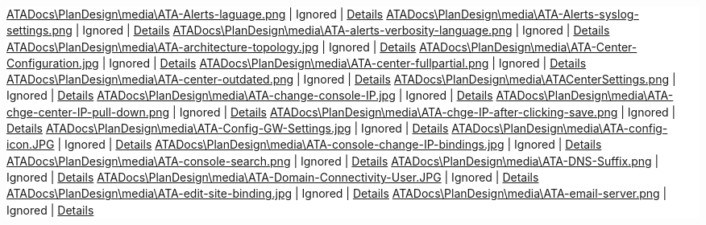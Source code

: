  [ATADocs\PlanDesign\media\ATA-Alerts-laguage.png](https://github.com/Microsoft/ATADocs-pr/blob/b6c49e34c960d091ccbdf6e9cb4f46e9e39d6c22/ATADocs/PlanDesign/media/ATA-Alerts-laguage.png) | Ignored | [Details](#f8847c09ae291ce8fb83cb013a7e5f5f3a4b6279229)
 [ATADocs\PlanDesign\media\ATA-Alerts-syslog-settings.png](https://github.com/Microsoft/ATADocs-pr/blob/b6c49e34c960d091ccbdf6e9cb4f46e9e39d6c22/ATADocs/PlanDesign/media/ATA-Alerts-syslog-settings.png) | Ignored | [Details](#9b2c23cd8035306cb31883ff2a1e4605b0f57220230)
 [ATADocs\PlanDesign\media\ATA-alerts-verbosity-language.png](https://github.com/Microsoft/ATADocs-pr/blob/b6c49e34c960d091ccbdf6e9cb4f46e9e39d6c22/ATADocs/PlanDesign/media/ATA-alerts-verbosity-language.png) | Ignored | [Details](#f8847c09ae291ce8fb83cb013a7e5f5f3a4b6279231)
 [ATADocs\PlanDesign\media\ATA-architecture-topology.jpg](https://github.com/Microsoft/ATADocs-pr/blob/b6c49e34c960d091ccbdf6e9cb4f46e9e39d6c22/ATADocs/PlanDesign/media/ATA-architecture-topology.jpg) | Ignored | [Details](#d1ccb9fcd7c2c2a94047302e3b36a3c75ade170b233)
 [ATADocs\PlanDesign\media\ATA-Center-Configuration.jpg](https://github.com/Microsoft/ATADocs-pr/blob/b6c49e34c960d091ccbdf6e9cb4f46e9e39d6c22/ATADocs/PlanDesign/media/ATA-Center-Configuration.jpg) | Ignored | [Details](#dd4b81b028c2e7e2a48912a1dc72b8c590b026db234)
 [ATADocs\PlanDesign\media\ATA-center-fullpartial.png](https://github.com/Microsoft/ATADocs-pr/blob/b6c49e34c960d091ccbdf6e9cb4f46e9e39d6c22/ATADocs/PlanDesign/media/ATA-center-fullpartial.png) | Ignored | [Details](#6349405da0cc5437d4907c1b377ebe448ef3810d235)
 [ATADocs\PlanDesign\media\ATA-center-outdated.png](https://github.com/Microsoft/ATADocs-pr/blob/b6c49e34c960d091ccbdf6e9cb4f46e9e39d6c22/ATADocs/PlanDesign/media/ATA-center-outdated.png) | Ignored | [Details](#0199de55380fbd894c67b0eb9332276268cf2106236)
 [ATADocs\PlanDesign\media\ATACenterSettings.png](https://github.com/Microsoft/ATADocs-pr/blob/b6c49e34c960d091ccbdf6e9cb4f46e9e39d6c22/ATADocs/PlanDesign/media/ATACenterSettings.png) | Ignored | [Details](#62c2df167ae4639e45802b81f933a90699a91d61301)
 [ATADocs\PlanDesign\media\ATA-change-console-IP.jpg](https://github.com/Microsoft/ATADocs-pr/blob/b6c49e34c960d091ccbdf6e9cb4f46e9e39d6c22/ATADocs/PlanDesign/media/ATA-change-console-IP.jpg) | Ignored | [Details](#0932dedf4e4f231714a6072c12093c6678b08100237)
 [ATADocs\PlanDesign\media\ATA-chge-center-IP-pull-down.png](https://github.com/Microsoft/ATADocs-pr/blob/b6c49e34c960d091ccbdf6e9cb4f46e9e39d6c22/ATADocs/PlanDesign/media/ATA-chge-center-IP-pull-down.png) | Ignored | [Details](#58ad83ac54360dc73106d7a020244603f0f876f5238)
 [ATADocs\PlanDesign\media\ATA-chge-IP-after-clicking-save.png](https://github.com/Microsoft/ATADocs-pr/blob/b6c49e34c960d091ccbdf6e9cb4f46e9e39d6c22/ATADocs/PlanDesign/media/ATA-chge-IP-after-clicking-save.png) | Ignored | [Details](#012bde82b03d201055e269ecbe7d9ad4c9c6313c239)
 [ATADocs\PlanDesign\media\ATA-Config-GW-Settings.jpg](https://github.com/Microsoft/ATADocs-pr/blob/b6c49e34c960d091ccbdf6e9cb4f46e9e39d6c22/ATADocs/PlanDesign/media/ATA-Config-GW-Settings.jpg) | Ignored | [Details](#0f141334afba74661d0c12d908817931869f4aaf240)
 [ATADocs\PlanDesign\media\ATA-config-icon.JPG](https://github.com/Microsoft/ATADocs-pr/blob/b6c49e34c960d091ccbdf6e9cb4f46e9e39d6c22/ATADocs/PlanDesign/media/ATA-config-icon.JPG) | Ignored | [Details](#22f1a123ff21d9354365bd3db56e785ef0e7726c241)
 [ATADocs\PlanDesign\media\ATA-console-change-IP-bindings.jpg](https://github.com/Microsoft/ATADocs-pr/blob/b6c49e34c960d091ccbdf6e9cb4f46e9e39d6c22/ATADocs/PlanDesign/media/ATA-console-change-IP-bindings.jpg) | Ignored | [Details](#3edd04df7a3cad90fcf5a10adcf7533490caa6eb242)
 [ATADocs\PlanDesign\media\ATA-console-search.png](https://github.com/Microsoft/ATADocs-pr/blob/b6c49e34c960d091ccbdf6e9cb4f46e9e39d6c22/ATADocs/PlanDesign/media/ATA-console-search.png) | Ignored | [Details](#18204afb92c709be98646c610653d47b6625e11b243)
 [ATADocs\PlanDesign\media\ATA-DNS-Suffix.png](https://github.com/Microsoft/ATADocs-pr/blob/b6c49e34c960d091ccbdf6e9cb4f46e9e39d6c22/ATADocs/PlanDesign/media/ATA-DNS-Suffix.png) | Ignored | [Details](#d44b3a04b32a061ffbd7e04912834ac56044f652244)
 [ATADocs\PlanDesign\media\ATA-Domain-Connectivity-User.JPG](https://github.com/Microsoft/ATADocs-pr/blob/b6c49e34c960d091ccbdf6e9cb4f46e9e39d6c22/ATADocs/PlanDesign/media/ATA-Domain-Connectivity-User.JPG) | Ignored | [Details](#5833b307a22ec0efdc98f64261eeae95406296d8245)
 [ATADocs\PlanDesign\media\ATA-edit-site-binding.jpg](https://github.com/Microsoft/ATADocs-pr/blob/b6c49e34c960d091ccbdf6e9cb4f46e9e39d6c22/ATADocs/PlanDesign/media/ATA-edit-site-binding.jpg) | Ignored | [Details](#ca7c5b4bf7bf2e8aed02b59e709733d5cbbae65d246)
 [ATADocs\PlanDesign\media\ATA-email-server.png](https://github.com/Microsoft/ATADocs-pr/blob/b6c49e34c960d091ccbdf6e9cb4f46e9e39d6c22/ATADocs/PlanDesign/media/ATA-email-server.png) | Ignored | [Details](#c98c002ad47ed6095bc94ed9508b2938d7e3754b247)
